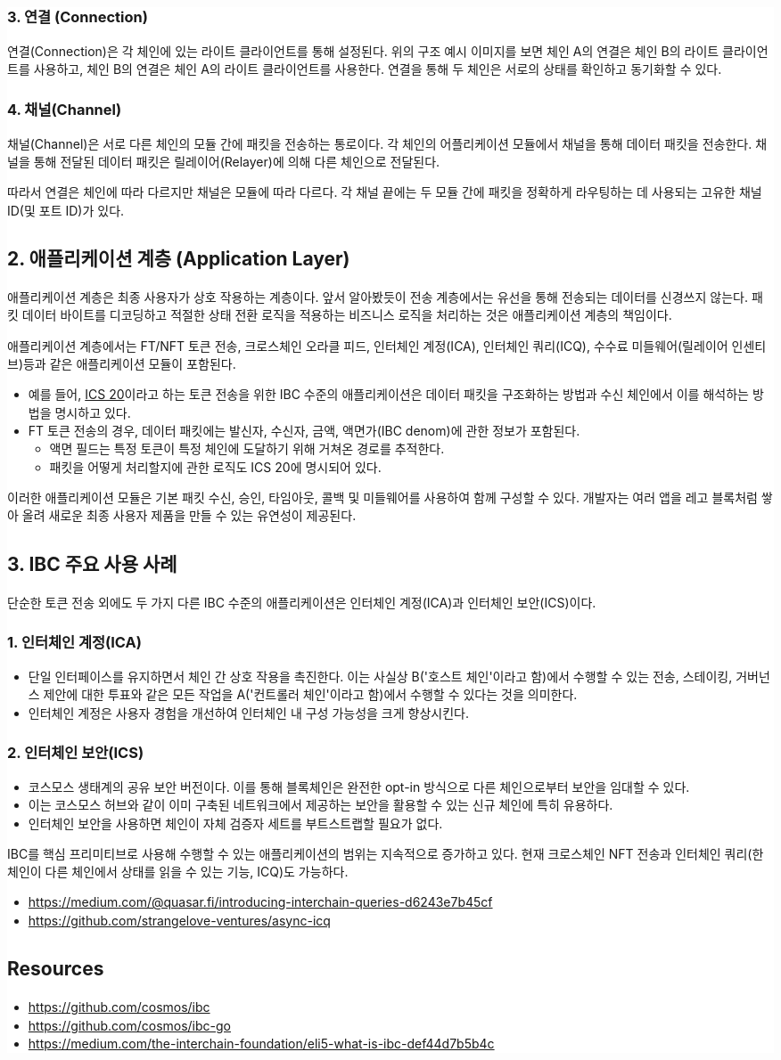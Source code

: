### 3. 연결 (Connection)
연결(Connection)은 각 체인에 있는 라이트 클라이언트를 통해 설정된다. 위의 구조 예시 이미지를 보면 체인 A의 연결은 체인 B의 라이트 클라이언트를 사용하고, 체인 B의 연결은 체인 A의 라이트 클라이언트를 사용한다. 연결을 통해 두 체인은 서로의 상태를 확인하고 동기화할 수 있다.


### 4. 채널(Channel)
채널(Channel)은 서로 다른 체인의 모듈 간에 패킷을 전송하는 통로이다. 각 체인의 어플리케이션 모듈에서 채널을 통해 데이터 패킷을 전송한다. 채널을 통해 전달된 데이터 패킷은 릴레이어(Relayer)에 의해 다른 체인으로 전달된다. 

따라서 연결은 체인에 따라 다르지만 채널은 모듈에 따라 다르다. 각 채널 끝에는 두 모듈 간에 패킷을 정확하게 라우팅하는 데 사용되는 고유한 채널 ID(및 포트 ID)가 있다.

## 2. 애플리케이션 계층 (Application Layer)
애플리케이션 계층은 최종 사용자가 상호 작용하는 계층이다. 앞서 알아봤듯이 전송 계층에서는 유선을 통해 전송되는 데이터를 신경쓰지 않는다. 패킷 데이터 바이트를 디코딩하고 적절한 상태 전환 로직을 적용하는 비즈니스 로직을 처리하는 것은 애플리케이션 계층의 책임이다.

애플리케이션 계층에서는 FT/NFT 토큰 전송, 크로스체인 오라클 피드, 인터체인 계정(ICA), 인터체인 쿼리(ICQ), 수수료 미들웨어(릴레이어 인센티브)등과 같은 애플리케이션 모듈이 포함된다.
- 예를 들어, [ICS 20](https://github.com/cosmos/ibc/blob/main/spec/app/ics-020-fungible-token-transfer/README.md)이라고 하는 토큰 전송을 위한 IBC 수준의 애플리케이션은 데이터 패킷을 구조화하는 방법과 수신 체인에서 이를 해석하는 방법을 명시하고 있다. 
- FT 토큰 전송의 경우, 데이터 패킷에는 발신자, 수신자, 금액, 액면가(IBC denom)에 관한 정보가 포함된다.
	- 액면 필드는 특정 토큰이 특정 체인에 도달하기 위해 거쳐온 경로를 추적한다. 
	- 패킷을 어떻게 처리할지에 관한 로직도 ICS 20에 명시되어 있다.

이러한 애플리케이션 모듈은 기본 패킷 수신, 승인, 타임아웃, 콜백 및 미들웨어를 사용하여 함께 구성할 수 있다. 개발자는 여러 앱을 레고 블록처럼 쌓아 올려 새로운 최종 사용자 제품을 만들 수 있는 유연성이 제공된다.

## 3. IBC 주요 사용 사례
단순한 토큰 전송 외에도 두 가지 다른 IBC 수준의 애플리케이션은 인터체인 계정(ICA)과 인터체인 보안(ICS)이다. 

### 1. 인터체인 계정(ICA)
- 단일 인터페이스를 유지하면서 체인 간 상호 작용을 촉진한다. 이는 사실상 B('호스트 체인'이라고 함)에서 수행할 수 있는 전송, 스테이킹, 거버넌스 제안에 대한 투표와 같은 모든 작업을 A('컨트롤러 체인'이라고 함)에서 수행할 수 있다는 것을 의미한다. 
- 인터체인 계정은 사용자 경험을 개선하여 인터체인 내 구성 가능성을 크게 향상시킨다. 

### 2. 인터체인 보안(ICS)
- 코스모스 생태계의 공유 보안 버전이다. 이를 통해 블록체인은 완전한 opt-in 방식으로 다른 체인으로부터 보안을 임대할 수 있다. 
- 이는 코스모스 허브와 같이 이미 구축된 네트워크에서 제공하는 보안을 활용할 수 있는 신규 체인에 특히 유용하다. 
- 인터체인 보안을 사용하면 체인이 자체 검증자 세트를 부트스트랩할 필요가 없다.

IBC를 핵심 프리미티브로 사용해 수행할 수 있는 애플리케이션의 범위는 지속적으로 증가하고 있다. 현재 크로스체인 NFT 전송과 인터체인 쿼리(한 체인이 다른 체인에서 상태를 읽을 수 있는 기능, ICQ)도 가능하다.
- https://medium.com/@quasar.fi/introducing-interchain-queries-d6243e7b45cf
- https://github.com/strangelove-ventures/async-icq

## Resources
- https://github.com/cosmos/ibc
- https://github.com/cosmos/ibc-go
- https://medium.com/the-interchain-foundation/eli5-what-is-ibc-def44d7b5b4c